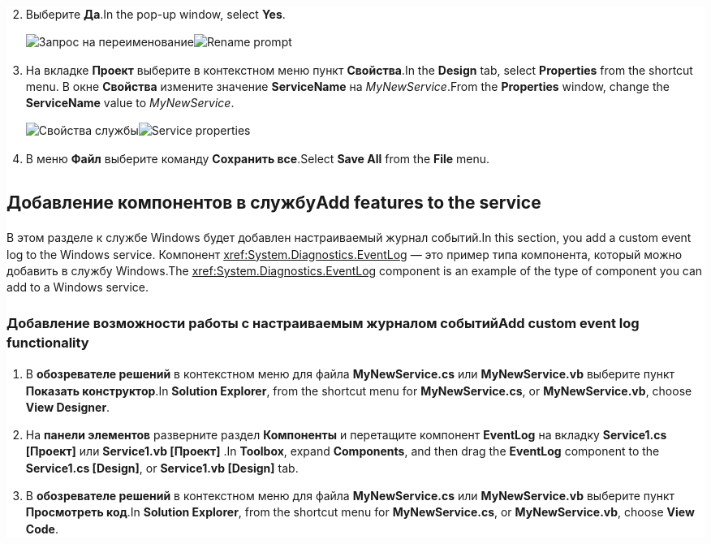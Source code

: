 2. <span data-ttu-id="daf94-125">Выберите **Да**.</span><span class="sxs-lookup"><span data-stu-id="daf94-125">In the pop-up window, select **Yes**.</span></span>

    <span data-ttu-id="daf94-126">![Запрос на переименование](./media/windows-service-rename.png "Запрос на переименование службы Windows")</span><span class="sxs-lookup"><span data-stu-id="daf94-126">![Rename prompt](./media/windows-service-rename.png "Windows service rename prompt")</span></span>

3. <span data-ttu-id="daf94-127">На вкладке **Проект** выберите в контекстном меню пункт **Свойства**.</span><span class="sxs-lookup"><span data-stu-id="daf94-127">In the **Design** tab, select **Properties** from the shortcut menu.</span></span> <span data-ttu-id="daf94-128">В окне **Свойства** измените значение **ServiceName** на *MyNewService*.</span><span class="sxs-lookup"><span data-stu-id="daf94-128">From the **Properties** window, change the **ServiceName** value to *MyNewService*.</span></span>

    <span data-ttu-id="daf94-129">![Свойства службы](./media/windows-service-properties.png "Свойства службы Windows")</span><span class="sxs-lookup"><span data-stu-id="daf94-129">![Service properties](./media/windows-service-properties.png "Windows service properties")</span></span>

4. <span data-ttu-id="daf94-130">В меню **Файл** выберите команду **Сохранить все**.</span><span class="sxs-lookup"><span data-stu-id="daf94-130">Select **Save All** from the **File** menu.</span></span>

## <a name="add-features-to-the-service"></a><span data-ttu-id="daf94-131">Добавление компонентов в службу</span><span class="sxs-lookup"><span data-stu-id="daf94-131">Add features to the service</span></span>

<span data-ttu-id="daf94-132">В этом разделе к службе Windows будет добавлен настраиваемый журнал событий.</span><span class="sxs-lookup"><span data-stu-id="daf94-132">In this section, you add a custom event log to the Windows service.</span></span> <span data-ttu-id="daf94-133">Компонент <xref:System.Diagnostics.EventLog> — это пример типа компонента, который можно добавить в службу Windows.</span><span class="sxs-lookup"><span data-stu-id="daf94-133">The <xref:System.Diagnostics.EventLog> component is an example of the type of component you can add to a Windows service.</span></span>

### <a name="add-custom-event-log-functionality"></a><span data-ttu-id="daf94-134">Добавление возможности работы с настраиваемым журналом событий</span><span class="sxs-lookup"><span data-stu-id="daf94-134">Add custom event log functionality</span></span>

1. <span data-ttu-id="daf94-135">В **обозревателе решений** в контекстном меню для файла **MyNewService.cs** или **MyNewService.vb** выберите пункт **Показать конструктор**.</span><span class="sxs-lookup"><span data-stu-id="daf94-135">In **Solution Explorer**, from the shortcut menu for **MyNewService.cs**, or **MyNewService.vb**, choose **View Designer**.</span></span>

2. <span data-ttu-id="daf94-136">На **панели элементов** разверните раздел **Компоненты** и перетащите компонент **EventLog** на вкладку **Service1.cs [Проект]** или **Service1.vb [Проект]** .</span><span class="sxs-lookup"><span data-stu-id="daf94-136">In **Toolbox**, expand **Components**, and then drag the **EventLog** component to the **Service1.cs [Design]**, or **Service1.vb [Design]** tab.</span></span>

3. <span data-ttu-id="daf94-137">В **обозревателе решений** в контекстном меню для файла **MyNewService.cs** или **MyNewService.vb** выберите пункт **Просмотреть код**.</span><span class="sxs-lookup"><span data-stu-id="daf94-137">In **Solution Explorer**, from the shortcut menu for **MyNewService.cs**, or **MyNewService.vb**, choose **View Code**.</span></span>
